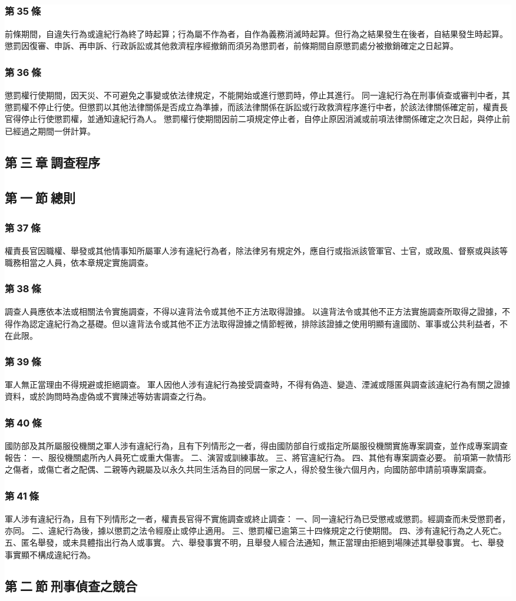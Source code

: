 ### 第 35 條

前條期間，自違失行為或違紀行為終了時起算；行為屬不作為者，自作為義務消滅時起算。但行為之結果發生在後者，自結果發生時起算。
懲罰因復審、申訴、再申訴、行政訴訟或其他救濟程序經撤銷而須另為懲罰者，前條期間自原懲罰處分被撤銷確定之日起算。

### 第 36 條

懲罰權行使期間，因天災、不可避免之事變或依法律規定，不能開始或進行懲罰時，停止其進行。
同一違紀行為在刑事偵查或審判中者，其懲罰權不停止行使。但懲罰以其他法律關係是否成立為準據，而該法律關係在訴訟或行政救濟程序進行中者，於該法律關係確定前，權責長官得停止行使懲罰權，並通知違紀行為人。
懲罰權行使期間因前二項規定停止者，自停止原因消滅或前項法律關係確定之次日起，與停止前已經過之期間一併計算。

##    第 三 章 調查程序

##       第 一 節 總則

### 第 37 條

權責長官因職權、舉發或其他情事知所屬軍人涉有違紀行為者，除法律另有規定外，應自行或指派該管軍官、士官，或政風、督察或與該等職務相當之人員，依本章規定實施調查。

### 第 38 條

調查人員應依本法或相關法令實施調查，不得以違背法令或其他不正方法取得證據。
以違背法令或其他不正方法實施調查所取得之證據，不得作為認定違紀行為之基礎。但以違背法令或其他不正方法取得證據之情節輕微，排除該證據之使用明顯有違國防、軍事或公共利益者，不在此限。

### 第 39 條

軍人無正當理由不得規避或拒絕調查。
軍人因他人涉有違紀行為接受調查時，不得有偽造、變造、湮滅或隱匿與調查該違紀行為有關之證據資料，或於詢問時為虛偽或不實陳述等妨害調查之行為。

### 第 40 條

國防部及其所屬服役機關之軍人涉有違紀行為，且有下列情形之一者，得由國防部自行或指定所屬服役機關實施專案調查，並作成專案調查報告：
一、服役機關處所內人員死亡或重大傷害。
二、演習或訓練事故。
三、將官違紀行為。
四、其他有專案調查必要。
前項第一款情形之傷者，或傷亡者之配偶、二親等內親屬及以永久共同生活為目的同居一家之人，得於發生後六個月內，向國防部申請前項專案調查。

### 第 41 條

軍人涉有違紀行為，且有下列情形之一者，權責長官得不實施調查或終止調查：
一、同一違紀行為已受懲戒或懲罰。經調查而未受懲罰者，亦同。
二、違紀行為後，據以懲罰之法令經廢止或停止適用。
三、懲罰權已逾第三十四條規定之行使期間。
四、涉有違紀行為之人死亡。
五、匿名舉發，或未具體指出行為人或事實。
六、舉發事實不明，且舉發人經合法通知，無正當理由拒絕到場陳述其舉發事實。
七、舉發事實顯不構成違紀行為。

##       第 二 節 刑事偵查之競合
